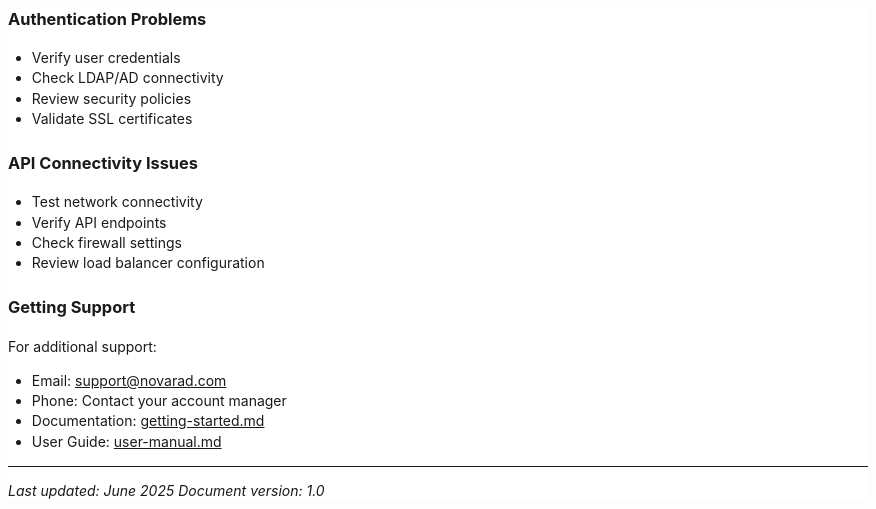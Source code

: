 ### Authentication Problems

- Verify user credentials
- Check LDAP/AD connectivity
- Review security policies
- Validate SSL certificates

### API Connectivity Issues

- Test network connectivity
- Verify API endpoints
- Check firewall settings
- Review load balancer configuration

### Getting Support

For additional support:

- Email: [support@novarad.com](mailto:support@novarad.com)
- Phone: Contact your account manager
- Documentation: [getting-started.md](getting-started.md)
- User Guide: [user-manual.md](user-manual.md)

---

*Last updated: June 2025*
*Document version: 1.0*
